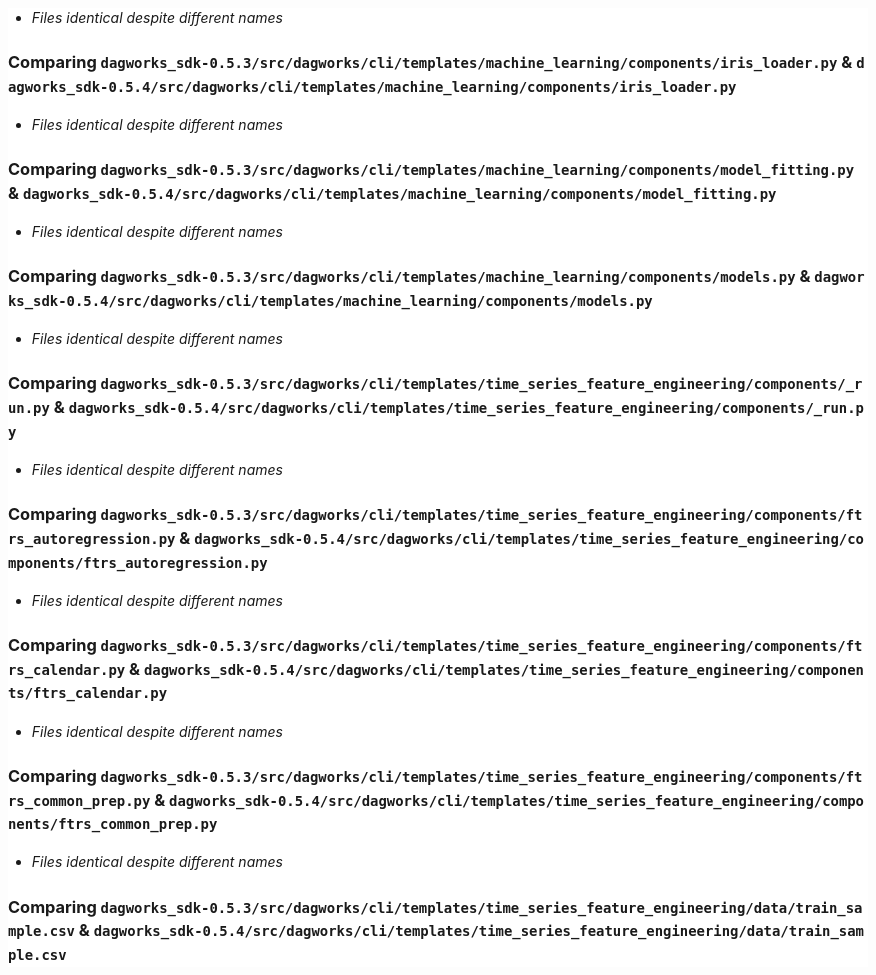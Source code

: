  * *Files identical despite different names*

### Comparing `dagworks_sdk-0.5.3/src/dagworks/cli/templates/machine_learning/components/iris_loader.py` & `dagworks_sdk-0.5.4/src/dagworks/cli/templates/machine_learning/components/iris_loader.py`

 * *Files identical despite different names*

### Comparing `dagworks_sdk-0.5.3/src/dagworks/cli/templates/machine_learning/components/model_fitting.py` & `dagworks_sdk-0.5.4/src/dagworks/cli/templates/machine_learning/components/model_fitting.py`

 * *Files identical despite different names*

### Comparing `dagworks_sdk-0.5.3/src/dagworks/cli/templates/machine_learning/components/models.py` & `dagworks_sdk-0.5.4/src/dagworks/cli/templates/machine_learning/components/models.py`

 * *Files identical despite different names*

### Comparing `dagworks_sdk-0.5.3/src/dagworks/cli/templates/time_series_feature_engineering/components/_run.py` & `dagworks_sdk-0.5.4/src/dagworks/cli/templates/time_series_feature_engineering/components/_run.py`

 * *Files identical despite different names*

### Comparing `dagworks_sdk-0.5.3/src/dagworks/cli/templates/time_series_feature_engineering/components/ftrs_autoregression.py` & `dagworks_sdk-0.5.4/src/dagworks/cli/templates/time_series_feature_engineering/components/ftrs_autoregression.py`

 * *Files identical despite different names*

### Comparing `dagworks_sdk-0.5.3/src/dagworks/cli/templates/time_series_feature_engineering/components/ftrs_calendar.py` & `dagworks_sdk-0.5.4/src/dagworks/cli/templates/time_series_feature_engineering/components/ftrs_calendar.py`

 * *Files identical despite different names*

### Comparing `dagworks_sdk-0.5.3/src/dagworks/cli/templates/time_series_feature_engineering/components/ftrs_common_prep.py` & `dagworks_sdk-0.5.4/src/dagworks/cli/templates/time_series_feature_engineering/components/ftrs_common_prep.py`

 * *Files identical despite different names*

### Comparing `dagworks_sdk-0.5.3/src/dagworks/cli/templates/time_series_feature_engineering/data/train_sample.csv` & `dagworks_sdk-0.5.4/src/dagworks/cli/templates/time_series_feature_engineering/data/train_sample.csv`

